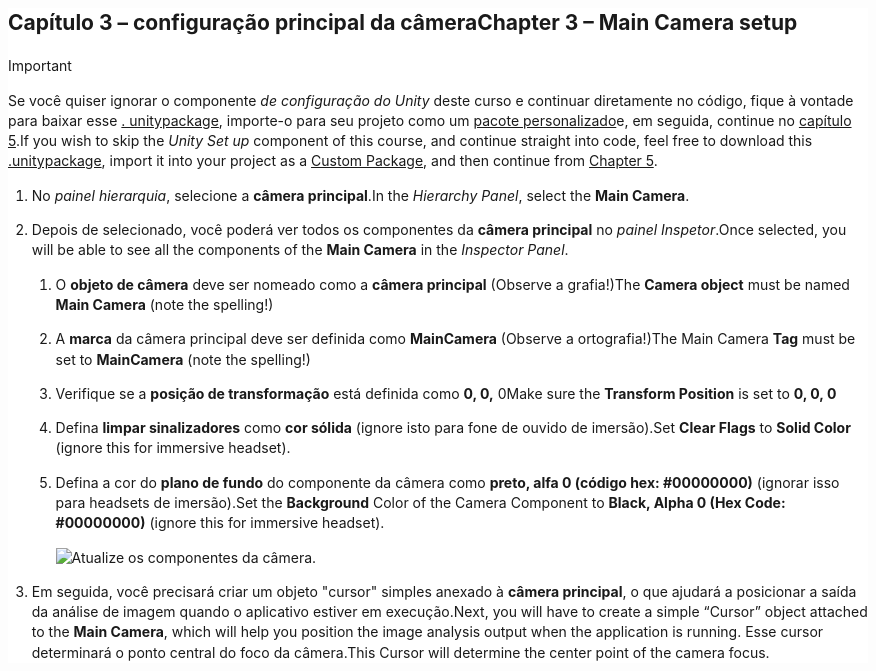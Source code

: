 ## <a name="chapter-3--main-camera-setup"></a><span data-ttu-id="c8ee5-250">Capítulo 3 – configuração principal da câmera</span><span class="sxs-lookup"><span data-stu-id="c8ee5-250">Chapter 3 – Main Camera setup</span></span>

> [!IMPORTANT]
> <span data-ttu-id="c8ee5-251">Se você quiser ignorar o componente *de configuração do Unity* deste curso e continuar diretamente no código, fique à vontade para baixar esse [. unitypackage](https://github.com/Microsoft/HolographicAcademy/raw/Azure-MixedReality-Labs/Azure%20Mixed%20Reality%20Labs/MR%20and%20Azure%20302%20-%20Computer%20vision/Azure-MR-302.unitypackage), importe-o para seu projeto como um [pacote personalizado](https://docs.unity3d.com/Manual/AssetPackages.html)e, em seguida, continue no [capítulo 5](#chapter-5--create-the-resultslabel-class).</span><span class="sxs-lookup"><span data-stu-id="c8ee5-251">If you wish to skip the *Unity Set up* component of this course, and continue straight into code, feel free to download this [.unitypackage](https://github.com/Microsoft/HolographicAcademy/raw/Azure-MixedReality-Labs/Azure%20Mixed%20Reality%20Labs/MR%20and%20Azure%20302%20-%20Computer%20vision/Azure-MR-302.unitypackage), import it into your project as a [Custom Package](https://docs.unity3d.com/Manual/AssetPackages.html), and then continue from [Chapter 5](#chapter-5--create-the-resultslabel-class).</span></span>

1.  <span data-ttu-id="c8ee5-252">No *painel hierarquia*, selecione a **câmera principal**.</span><span class="sxs-lookup"><span data-stu-id="c8ee5-252">In the *Hierarchy Panel*, select the **Main Camera**.</span></span> 
2.  <span data-ttu-id="c8ee5-253">Depois de selecionado, você poderá ver todos os componentes da **câmera principal** no *painel Inspetor*.</span><span class="sxs-lookup"><span data-stu-id="c8ee5-253">Once selected, you will be able to see all the components of the **Main Camera** in the *Inspector Panel*.</span></span>

    1. <span data-ttu-id="c8ee5-254">O **objeto de câmera** deve ser nomeado como a **câmera principal** (Observe a grafia!)</span><span class="sxs-lookup"><span data-stu-id="c8ee5-254">The **Camera object** must be named **Main Camera** (note the spelling!)</span></span>
    2. <span data-ttu-id="c8ee5-255">A **marca** da câmera principal deve ser definida como **MainCamera** (Observe a ortografia!)</span><span class="sxs-lookup"><span data-stu-id="c8ee5-255">The Main Camera **Tag** must be set to **MainCamera** (note the spelling!)</span></span>
    3. <span data-ttu-id="c8ee5-256">Verifique se a **posição de transformação** está definida como **0, 0,** 0</span><span class="sxs-lookup"><span data-stu-id="c8ee5-256">Make sure the **Transform Position** is set to **0, 0, 0**</span></span>
    4. <span data-ttu-id="c8ee5-257">Defina **limpar sinalizadores** como **cor sólida** (ignore isto para fone de ouvido de imersão).</span><span class="sxs-lookup"><span data-stu-id="c8ee5-257">Set **Clear Flags** to **Solid Color** (ignore this for immersive headset).</span></span>
    5. <span data-ttu-id="c8ee5-258">Defina a cor do **plano de fundo** do componente da câmera como **preto, alfa 0 (código hex: #00000000)** (ignorar isso para headsets de imersão).</span><span class="sxs-lookup"><span data-stu-id="c8ee5-258">Set the **Background** Color of the Camera Component to **Black, Alpha 0 (Hex Code: #00000000)** (ignore this for immersive headset).</span></span>

        ![Atualize os componentes da câmera.](images/AzureLabs-Lab2-18.png)
 
3.  <span data-ttu-id="c8ee5-260">Em seguida, você precisará criar um objeto "cursor" simples anexado à **câmera principal**, o que ajudará a posicionar a saída da análise de imagem quando o aplicativo estiver em execução.</span><span class="sxs-lookup"><span data-stu-id="c8ee5-260">Next, you will have to create a simple “Cursor” object attached to the **Main Camera**, which will help you position the image analysis output when the application is running.</span></span> <span data-ttu-id="c8ee5-261">Esse cursor determinará o ponto central do foco da câmera.</span><span class="sxs-lookup"><span data-stu-id="c8ee5-261">This Cursor will determine the center point of the camera focus.</span></span>
